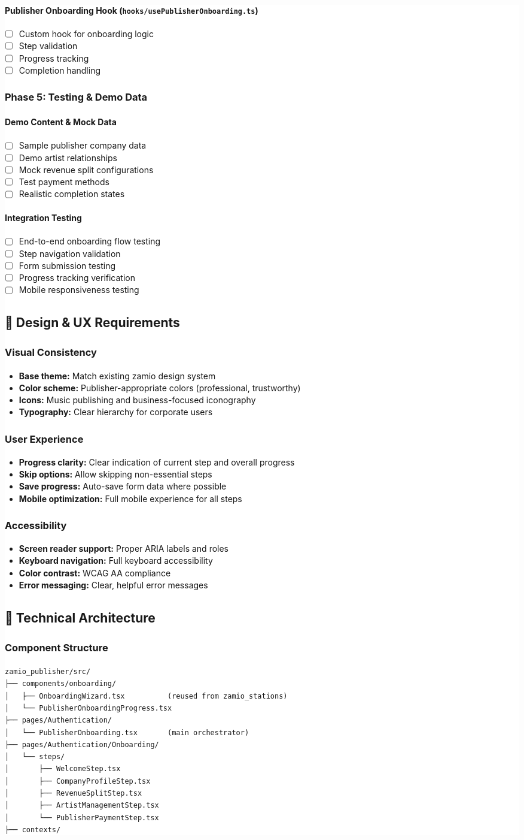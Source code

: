 #### Publisher Onboarding Hook (`hooks/usePublisherOnboarding.ts`)
- [ ] Custom hook for onboarding logic
- [ ] Step validation
- [ ] Progress tracking
- [ ] Completion handling

### Phase 5: Testing & Demo Data

#### Demo Content & Mock Data
- [ ] Sample publisher company data
- [ ] Demo artist relationships
- [ ] Mock revenue split configurations
- [ ] Test payment methods
- [ ] Realistic completion states

#### Integration Testing
- [ ] End-to-end onboarding flow testing
- [ ] Step navigation validation
- [ ] Form submission testing
- [ ] Progress tracking verification
- [ ] Mobile responsiveness testing

## 🎨 Design & UX Requirements

### Visual Consistency
- **Base theme:** Match existing zamio design system
- **Color scheme:** Publisher-appropriate colors (professional, trustworthy)
- **Icons:** Music publishing and business-focused iconography
- **Typography:** Clear hierarchy for corporate users

### User Experience
- **Progress clarity:** Clear indication of current step and overall progress
- **Skip options:** Allow skipping non-essential steps
- **Save progress:** Auto-save form data where possible
- **Mobile optimization:** Full mobile experience for all steps

### Accessibility
- **Screen reader support:** Proper ARIA labels and roles
- **Keyboard navigation:** Full keyboard accessibility
- **Color contrast:** WCAG AA compliance
- **Error messaging:** Clear, helpful error messages

## 🔧 Technical Architecture

### Component Structure
```
zamio_publisher/src/
├── components/onboarding/
│   ├── OnboardingWizard.tsx          (reused from zamio_stations)
│   └── PublisherOnboardingProgress.tsx
├── pages/Authentication/
│   └── PublisherOnboarding.tsx       (main orchestrator)
├── pages/Authentication/Onboarding/
│   └── steps/
│       ├── WelcomeStep.tsx
│       ├── CompanyProfileStep.tsx
│       ├── RevenueSplitStep.tsx
│       ├── ArtistManagementStep.tsx
│       └── PublisherPaymentStep.tsx
├── contexts/
```